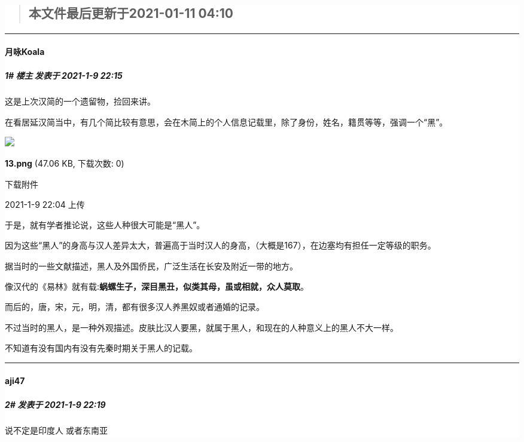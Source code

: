 > ## **本文件最后更新于2021-01-11 04:10** 



*****

####  月咏Koala  
##### 1#       楼主       发表于 2021-1-9 22:15




这是上次汉简的一个遗留物，捡回来讲。


在看居延汉简当中，有几个简比较有意思，会在木简上的个人信息记载里，除了身份，姓名，籍贯等等，强调一个“黑”。


<img src="https://img.saraba1st.com/forum/202101/09/220447hojrson95nns55zn.png" referrerpolicy="no-referrer">


<strong>13.png</strong> (47.06 KB, 下载次数: 0)

下载附件

2021-1-9 22:04 上传







于是，就有学者推论说，这些人种很大可能是“黑人”。


因为这些“黑人”的身高与汉人差异太大，普遍高于当时汉人的身高，（大概是167），在边塞均有担任一定等级的职务。


据当时的一些文献描述，黑人及外国侨民，广泛生活在长安及附近一带的地方。


像汉代的《易林》就有载:<strong>蜗螺生子，深目黑丑，似类其母，虽或相就，众人莫取</strong>。


而后的，唐，宋，元，明，清，都有很多汉人养黑奴或者通婚的记录。


不过当时的黑人，是一种外观描述。皮肤比汉人要黑，就属于黑人，和现在的人种意义上的黑人不大一样。


不知道有没有国内有没有先秦时期关于黑人的记载。







*****

####  aji47  
##### 2#       发表于 2021-1-9 22:19




说不定是印度人 或者东南亚


